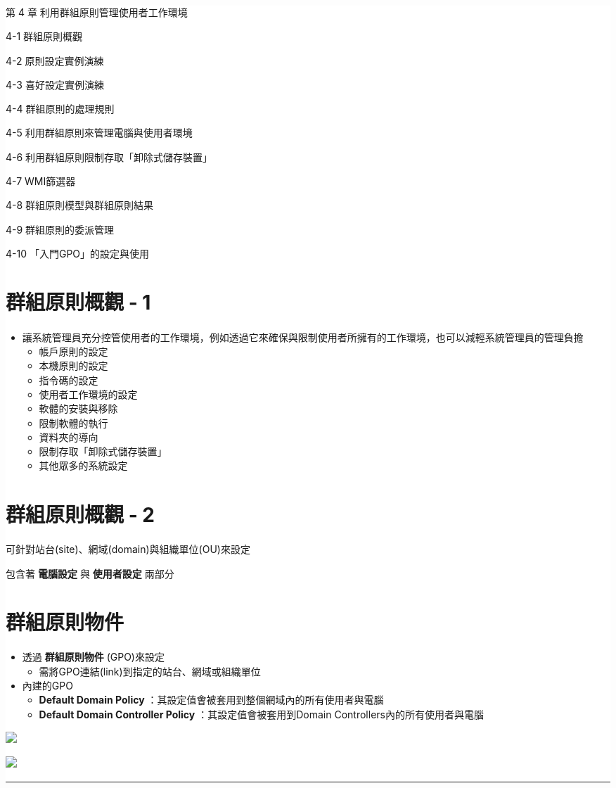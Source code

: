 第 4 章 利用群組原則管理使用者工作環境

4\-1 群組原則概觀

4\-2 原則設定實例演練

4\-3 喜好設定實例演練

4\-4 群組原則的處理規則

4\-5 利用群組原則來管理電腦與使用者環境

4\-6 利用群組原則限制存取「卸除式儲存裝置」

4\-7 WMI篩選器

4\-8 群組原則模型與群組原則結果

4\-9 群組原則的委派管理

4\-10 「入門GPO」的設定與使用

# 群組原則概觀 - 1

* 讓系統管理員充分控管使用者的工作環境，例如透過它來確保與限制使用者所擁有的工作環境，也可以減輕系統管理員的管理負擔
  * 帳戶原則的設定
  * 本機原則的設定
  * 指令碼的設定
  * 使用者工作環境的設定
  * 軟體的安裝與移除
  * 限制軟體的執行
  * 資料夾的導向
  * 限制存取「卸除式儲存裝置」
  * 其他眾多的系統設定

# 群組原則概觀 - 2

可針對站台\(site\)、網域\(domain\)與組織單位\(OU\)來設定

包含著 __電腦設定__ 與 __使用者設定__ 兩部分

# 群組原則物件

* 透過 __群組原則物件__ \(GPO\)來設定
  * 需將GPO連結\(link\)到指定的站台、網域或組織單位
* 內建的GPO
  * __Default Domain Policy__ ：其設定值會被套用到整個網域內的所有使用者與電腦
  * __Default Domain Controller Policy__ ：其設定值會被套用到Domain Controllers內的所有使用者與電腦

![](WS2016AD%E5%BB%BA%E7%BD%AE%E5%AF%A6%E5%8B%99-CA245-Ch04-%E5%88%A9%E7%94%A8%E7%BE%A4%E7%B5%84%E5%8E%9F%E5%89%87%E7%AE%A1%E7%90%86%E4%BD%BF%E7%94%A8%E8%80%85%E5%B7%A5%E4%BD%9C%E7%92%B0%E5%A2%83_0.png)

![](WS2016AD%E5%BB%BA%E7%BD%AE%E5%AF%A6%E5%8B%99-CA245-Ch04-%E5%88%A9%E7%94%A8%E7%BE%A4%E7%B5%84%E5%8E%9F%E5%89%87%E7%AE%A1%E7%90%86%E4%BD%BF%E7%94%A8%E8%80%85%E5%B7%A5%E4%BD%9C%E7%92%B0%E5%A2%83_1.png)

---
